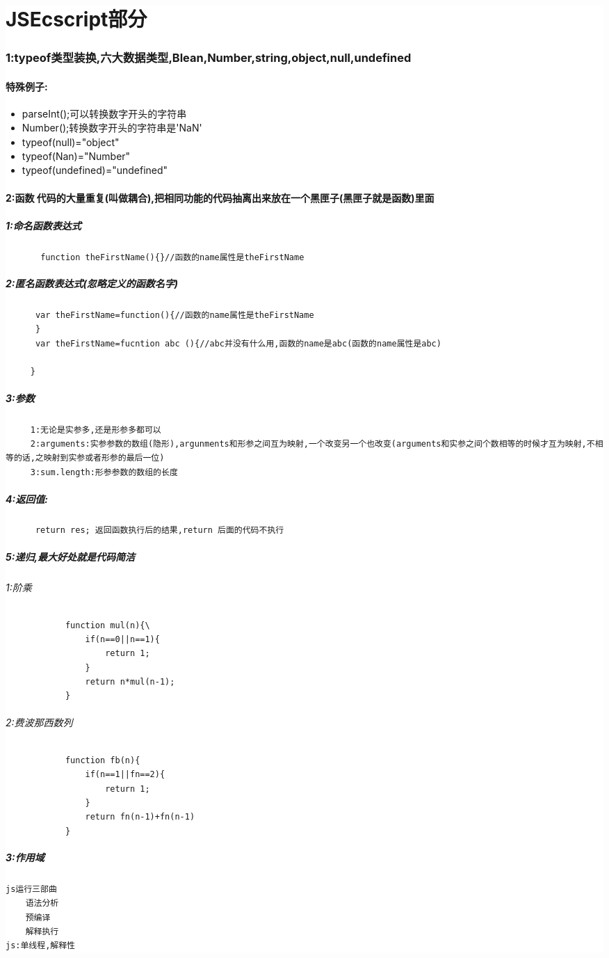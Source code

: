 # JSEcscript部分
### 1:typeof类型装换,六大数据类型,Blean,Number,string,object,null,undefined
####    特殊例子:
   - parseInt();可以转换数字开头的字符串
   - Number();转换数字开头的字符串是'NaN'
   - typeof(null)="object"
   - typeof(Nan)="Number"
   - typeof(undefined)="undefined"
#### 2:函数 代码的大量重复(叫做耦合),把相同功能的代码抽离出来放在一个黑匣子(黑匣子就是函数)里面
#####	1:命名函数表达式
	       function theFirstName(){}//函数的name属性是theFirstName
#####	2:匿名函数表达式(忽略定义的函数名字)
	      var theFirstName=function(){//函数的name属性是theFirstName
	      }
	      var theFirstName=fucntion abc (){//abc并没有什么用,函数的name是abc(函数的name属性是abc)
		
	     }
#####	3:参数
		 1:无论是实参多,还是形参多都可以
		 2:arguments:实参参数的数组(隐形),argunments和形参之间互为映射,一个改变另一个也改变(arguments和实参之间个数相等的时候才互为映射,不相等的话,之映射到实参或者形参的最后一位)
		 3:sum.length:形参参数的数组的长度
##### 4:返回值:
	      return res; 返回函数执行后的结果,return 后面的代码不执行
##### 5:递归,最大好处就是代码简洁
######		1:阶乘
				function mul(n){\
					if(n==0||n==1){
						return 1;
					}
					return n*mul(n-1);
				}
######		2:费波那西数列
				function fb(n){
					if(n==1||fn==2){
						return 1;
					}
					return fn(n-1)+fn(n-1)
				}
		
#####       3:作用域
	js运行三部曲
		语法分析
		预编译
		解释执行
	js:单线程,解释性
